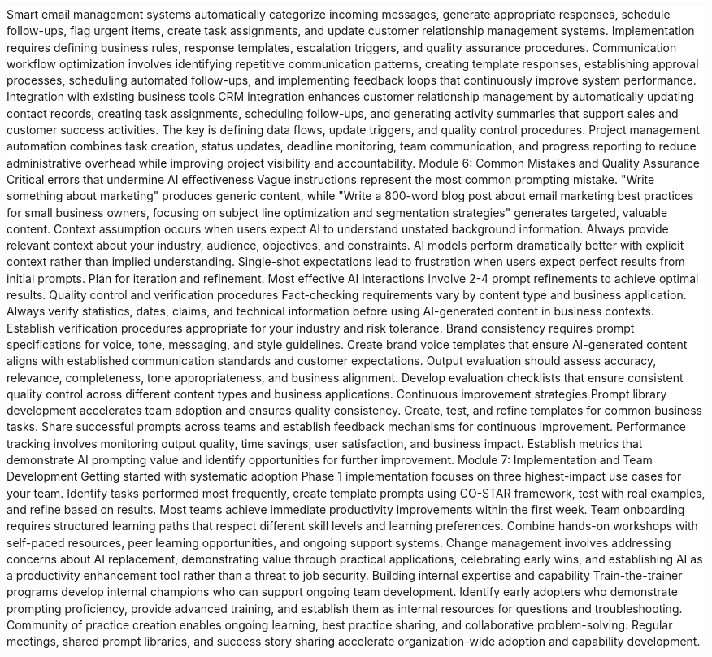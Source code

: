 Smart email management systems automatically categorize incoming messages, generate appropriate responses, schedule follow-ups, flag urgent items, create task assignments, and update customer relationship management systems. Implementation requires defining business rules, response templates, escalation triggers, and quality assurance procedures.
Communication workflow optimization involves identifying repetitive communication patterns, creating template responses, establishing approval processes, scheduling automated follow-ups, and implementing feedback loops that continuously improve system performance.
Integration with existing business tools
CRM integration enhances customer relationship management by automatically updating contact records, creating task assignments, scheduling follow-ups, and generating activity summaries that support sales and customer success activities. The key is defining data flows, update triggers, and quality control procedures.
Project management automation combines task creation, status updates, deadline monitoring, team communication, and progress reporting to reduce administrative overhead while improving project visibility and accountability.
Module 6: Common Mistakes and Quality Assurance
Critical errors that undermine AI effectiveness
Vague instructions represent the most common prompting mistake. "Write something about marketing" produces generic content, while "Write a 800-word blog post about email marketing best practices for small business owners, focusing on subject line optimization and segmentation strategies" generates targeted, valuable content.
Context assumption occurs when users expect AI to understand unstated background information. Always provide relevant context about your industry, audience, objectives, and constraints. AI models perform dramatically better with explicit context rather than implied understanding.
Single-shot expectations lead to frustration when users expect perfect results from initial prompts. Plan for iteration and refinement. Most effective AI interactions involve 2-4 prompt refinements to achieve optimal results.
Quality control and verification procedures
Fact-checking requirements vary by content type and business application. Always verify statistics, dates, claims, and technical information before using AI-generated content in business contexts. Establish verification procedures appropriate for your industry and risk tolerance.
Brand consistency requires prompt specifications for voice, tone, messaging, and style guidelines. Create brand voice templates that ensure AI-generated content aligns with established communication standards and customer expectations.
Output evaluation should assess accuracy, relevance, completeness, tone appropriateness, and business alignment. Develop evaluation checklists that ensure consistent quality control across different content types and business applications.
Continuous improvement strategies
Prompt library development accelerates team adoption and ensures quality consistency. Create, test, and refine templates for common business tasks. Share successful prompts across teams and establish feedback mechanisms for continuous improvement.
Performance tracking involves monitoring output quality, time savings, user satisfaction, and business impact. Establish metrics that demonstrate AI prompting value and identify opportunities for further improvement.
Module 7: Implementation and Team Development
Getting started with systematic adoption
Phase 1 implementation focuses on three highest-impact use cases for your team. Identify tasks performed most frequently, create template prompts using CO-STAR framework, test with real examples, and refine based on results. Most teams achieve immediate productivity improvements within the first week.
Team onboarding requires structured learning paths that respect different skill levels and learning preferences. Combine hands-on workshops with self-paced resources, peer learning opportunities, and ongoing support systems.
Change management involves addressing concerns about AI replacement, demonstrating value through practical applications, celebrating early wins, and establishing AI as a productivity enhancement tool rather than a threat to job security.
Building internal expertise and capability
Train-the-trainer programs develop internal champions who can support ongoing team development. Identify early adopters who demonstrate prompting proficiency, provide advanced training, and establish them as internal resources for questions and troubleshooting.
Community of practice creation enables ongoing learning, best practice sharing, and collaborative problem-solving. Regular meetings, shared prompt libraries, and success story sharing accelerate organization-wide adoption and capability development.